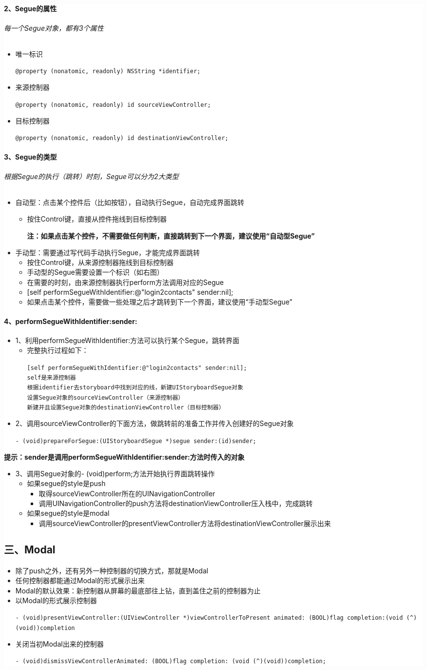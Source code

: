 #### 2、Segue的属性
###### 每一个Segue对象，都有3个属性
* 唯一标识	
	```objc
	@property (nonatomic, readonly) NSString *identifier;
	```
* 来源控制器
	```objc
	@property (nonatomic, readonly) id sourceViewController;
	```
* 目标控制器
	```objc
	@property (nonatomic, readonly) id destinationViewController;
	```
		
#### 3、Segue的类型
###### 根据Segue的执行（跳转）时刻，Segue可以分为2大类型
* 自动型：点击某个控件后（比如按钮），自动执行Segue，自动完成界面跳转
	* 按住Control键，直接从控件拖线到目标控制器
	
		**注：如果点击某个控件，不需要做任何判断，直接跳转到下一个界面，建议使用“自动型Segue”** 
* 手动型：需要通过写代码手动执行Segue，才能完成界面跳转
	* 按住Control键，从来源控制器拖线到目标控制器
	* 手动型的Segue需要设置一个标识（如右图）
	* 在需要的时刻，由来源控制器执行perform方法调用对应的Segue
	* [self performSegueWithIdentifier:@"login2contacts" sender:nil];
 	* 如果点击某个控件，需要做一些处理之后才跳转到下一个界面，建议使用“手动型Segue”
 	
#### 4、performSegueWithIdentifier:sender:
* 1、利用performSegueWithIdentifier:方法可以执行某个Segue，跳转界面
	* 完整执行过程如下：
		```objc
		[self performSegueWithIdentifier:@"login2contacts" sender:nil];
		self是来源控制器
		根据identifier去storyboard中找到对应的线，新建UIStoryboardSegue对象
		设置Segue对象的sourceViewController（来源控制器）
		新建并且设置Segue对象的destinationViewController（目标控制器）
		```
* 2、调用sourceViewController的下面方法，做跳转前的准备工作并传入创建好的Segue对象
	```objc
	- (void)prepareForSegue:(UIStoryboardSegue *)segue sender:(id)sender;
	```
 **提示：sender是调用performSegueWithIdentifier:sender:方法时传入的对象**
* 3、调用Segue对象的- (void)perform;方法开始执行界面跳转操作
	* 如果segue的style是push
		* 取得sourceViewController所在的UINavigationController
		* 调用UINavigationController的push方法将destinationViewController压入栈中，完成跳转
	* 如果segue的style是modal
		* 调用sourceViewController的presentViewController方法将destinationViewController展示出来

## 三、Modal
* 除了push之外，还有另外一种控制器的切换方式，那就是Modal
* 任何控制器都能通过Modal的形式展示出来
* Modal的默认效果：新控制器从屏幕的最底部往上钻，直到盖住之前的控制器为止
* 以Modal的形式展示控制器
	```objc
	- (void)presentViewController:(UIViewController *)viewControllerToPresent animated: (BOOL)flag completion:(void (^)(void))completion
	```
* 关闭当初Modal出来的控制器
	```objc
	- (void)dismissViewControllerAnimated: (BOOL)flag completion: (void (^)(void))completion;
	```